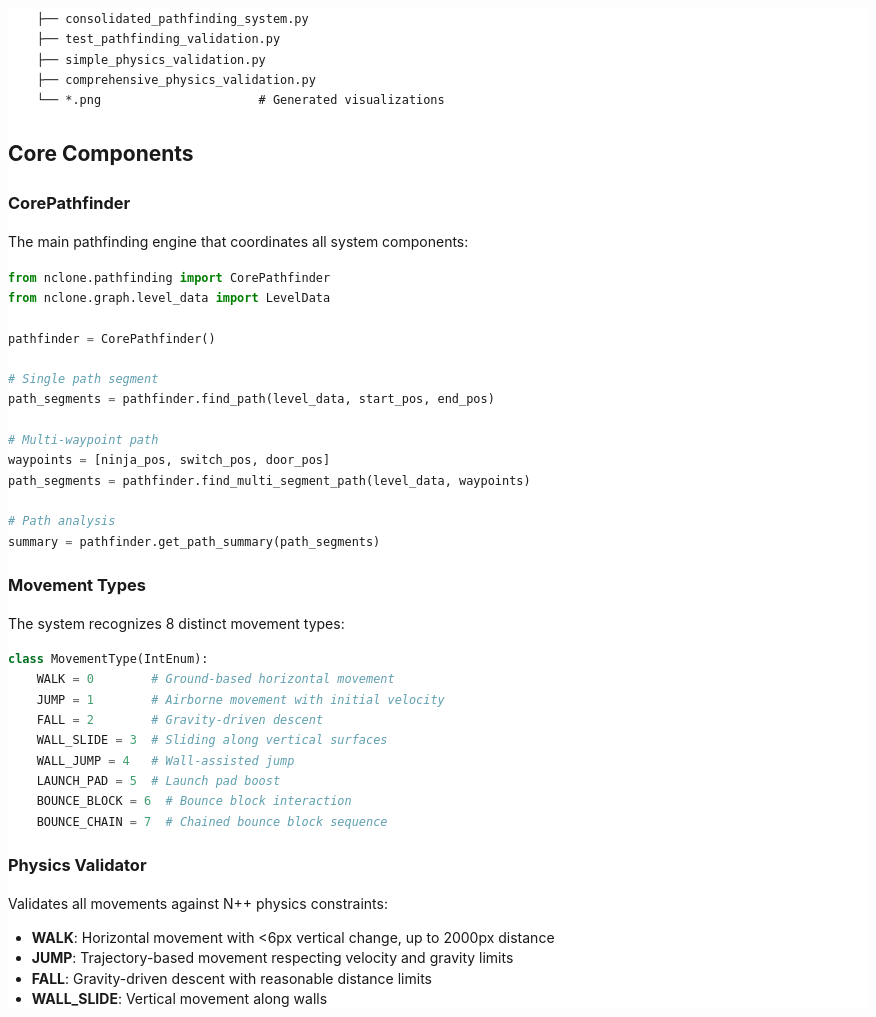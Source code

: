 ```
    ├── consolidated_pathfinding_system.py
    ├── test_pathfinding_validation.py
    ├── simple_physics_validation.py
    ├── comprehensive_physics_validation.py
    └── *.png                      # Generated visualizations
```

## Core Components

### CorePathfinder

The main pathfinding engine that coordinates all system components:

```python
from nclone.pathfinding import CorePathfinder
from nclone.graph.level_data import LevelData

pathfinder = CorePathfinder()

# Single path segment
path_segments = pathfinder.find_path(level_data, start_pos, end_pos)

# Multi-waypoint path
waypoints = [ninja_pos, switch_pos, door_pos]
path_segments = pathfinder.find_multi_segment_path(level_data, waypoints)

# Path analysis
summary = pathfinder.get_path_summary(path_segments)
```

### Movement Types

The system recognizes 8 distinct movement types:

```python
class MovementType(IntEnum):
    WALK = 0        # Ground-based horizontal movement
    JUMP = 1        # Airborne movement with initial velocity
    FALL = 2        # Gravity-driven descent
    WALL_SLIDE = 3  # Sliding along vertical surfaces
    WALL_JUMP = 4   # Wall-assisted jump
    LAUNCH_PAD = 5  # Launch pad boost
    BOUNCE_BLOCK = 6  # Bounce block interaction
    BOUNCE_CHAIN = 7  # Chained bounce block sequence
```

### Physics Validator

Validates all movements against N++ physics constraints:

- **WALK**: Horizontal movement with <6px vertical change, up to 2000px distance
- **JUMP**: Trajectory-based movement respecting velocity and gravity limits
- **FALL**: Gravity-driven descent with reasonable distance limits
- **WALL_SLIDE**: Vertical movement along walls
